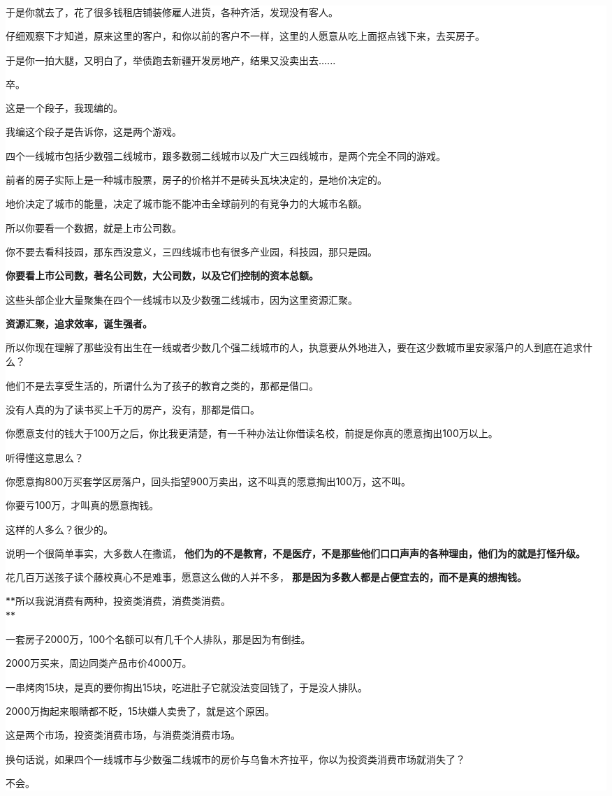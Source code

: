 于是你就去了，花了很多钱租店铺装修雇人进货，各种齐活，发现没有客人。  

仔细观察下才知道，原来这里的客户，和你以前的客户不一样，这里的人愿意从吃上面抠点钱下来，去买房子。  

于是你一拍大腿，又明白了，举债跑去新疆开发房地产，结果又没卖出去......  

卒。  

这是一个段子，我现编的。  

我编这个段子是告诉你，这是两个游戏。  

四个一线城市包括少数强二线城市，跟多数弱二线城市以及广大三四线城市，是两个完全不同的游戏。

前者的房子实际上是一种城市股票，房子的价格并不是砖头瓦块决定的，是地价决定的。  

地价决定了城市的能量，决定了城市能不能冲击全球前列的有竞争力的大城市名额。  

所以你要看一个数据，就是上市公司数。  

你不要去看科技园，那东西没意义，三四线城市也有很多产业园，科技园，那只是园。  

 **你要看上市公司数，著名公司数，大公司数，以及它们控制的资本总额。**

这些头部企业大量聚集在四个一线城市以及少数强二线城市，因为这里资源汇聚。

 **资源汇聚，追求效率，诞生强者。**

所以你现在理解了那些没有出生在一线或者少数几个强二线城市的人，执意要从外地进入，要在这少数城市里安家落户的人到底在追求什么？  

他们不是去享受生活的，所谓什么为了孩子的教育之类的，那都是借口。

没有人真的为了读书买上千万的房产，没有，那都是借口。  

你愿意支付的钱大于100万之后，你比我更清楚，有一千种办法让你借读名校，前提是你真的愿意掏出100万以上。

听得懂这意思么？  

你愿意掏800万买套学区房落户，回头指望900万卖出，这不叫真的愿意掏出100万，这不叫。  

你要亏100万，才叫真的愿意掏钱。  

这样的人多么？很少的。  

说明一个很简单事实，大多数人在撒谎， **他们为的不是教育，不是医疗，不是那些他们口口声声的各种理由，他们为的就是打怪升级。**  

花几百万送孩子读个藤校真心不是难事，愿意这么做的人并不多， **那是因为多数人都是占便宜去的，而不是真的想掏钱。**

 **所以我说消费有两种，投资类消费，消费类消费。  
**

一套房子2000万，100个名额可以有几千个人排队，那是因为有倒挂。  

2000万买来，周边同类产品市价4000万。  

一串烤肉15块，是真的要你掏出15块，吃进肚子它就没法变回钱了，于是没人排队。  

2000万掏起来眼睛都不眨，15块嫌人卖贵了，就是这个原因。  

这是两个市场，投资类消费市场，与消费类消费市场。  

换句话说，如果四个一线城市与少数强二线城市的房价与乌鲁木齐拉平，你以为投资类消费市场就消失了？  

不会。  
